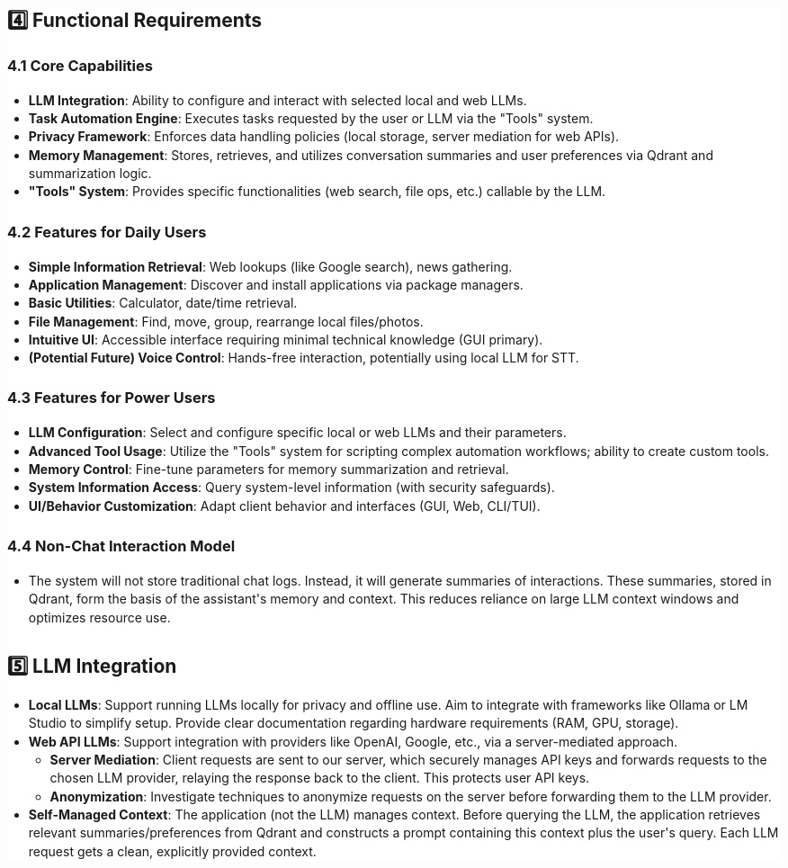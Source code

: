 ## 4️⃣ Functional Requirements

### 4.1 Core Capabilities

- **LLM Integration**: Ability to configure and interact with selected local and web LLMs.
- **Task Automation Engine**: Executes tasks requested by the user or LLM via the "Tools" system.
- **Privacy Framework**: Enforces data handling policies (local storage, server mediation for web APIs).
- **Memory Management**: Stores, retrieves, and utilizes conversation summaries and user preferences via Qdrant and summarization logic.
- **"Tools" System**: Provides specific functionalities (web search, file ops, etc.) callable by the LLM.

### 4.2 Features for Daily Users

- **Simple Information Retrieval**: Web lookups (like Google search), news gathering.
- **Application Management**: Discover and install applications via package managers.
- **Basic Utilities**: Calculator, date/time retrieval.
- **File Management**: Find, move, group, rearrange local files/photos.
- **Intuitive UI**: Accessible interface requiring minimal technical knowledge (GUI primary).
- **(Potential Future) Voice Control**: Hands-free interaction, potentially using local LLM for STT.

### 4.3 Features for Power Users

- **LLM Configuration**: Select and configure specific local or web LLMs and their parameters.
- **Advanced Tool Usage**: Utilize the "Tools" system for scripting complex automation workflows; ability to create custom tools.
- **Memory Control**: Fine-tune parameters for memory summarization and retrieval.
- **System Information Access**: Query system-level information (with security safeguards).
- **UI/Behavior Customization**: Adapt client behavior and interfaces (GUI, Web, CLI/TUI).

### 4.4 Non-Chat Interaction Model

- The system will not store traditional chat logs. Instead, it will generate summaries of interactions. These summaries, stored in Qdrant, form the basis of the assistant's memory and context. This reduces reliance on large LLM context windows and optimizes resource use.

## 5️⃣ LLM Integration

- **Local LLMs**: Support running LLMs locally for privacy and offline use. Aim to integrate with frameworks like Ollama or LM Studio to simplify setup. Provide clear documentation regarding hardware requirements (RAM, GPU, storage).
- **Web API LLMs**: Support integration with providers like OpenAI, Google, etc., via a server-mediated approach.
  - **Server Mediation**: Client requests are sent to our server, which securely manages API keys and forwards requests to the chosen LLM provider, relaying the response back to the client. This protects user API keys.
  - **Anonymization**: Investigate techniques to anonymize requests on the server before forwarding them to the LLM provider.
- **Self-Managed Context**: The application (not the LLM) manages context. Before querying the LLM, the application retrieves relevant summaries/preferences from Qdrant and constructs a prompt containing this context plus the user's query. Each LLM request gets a clean, explicitly provided context.
